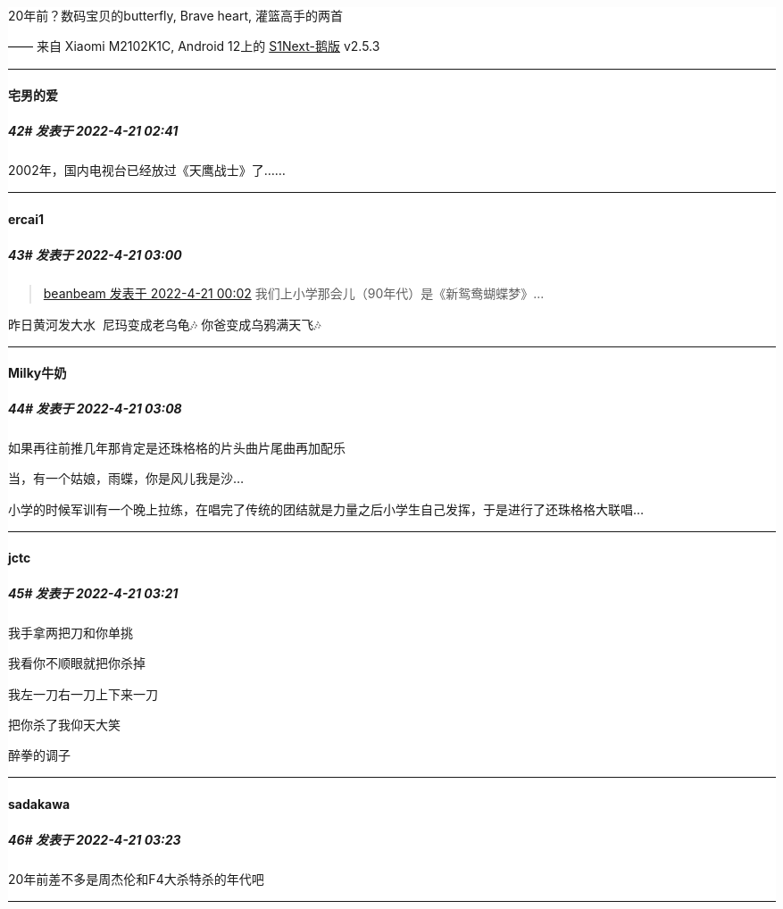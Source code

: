 20年前？数码宝贝的butterfly, Brave heart, 灌篮高手的两首

—— 来自 Xiaomi M2102K1C, Android 12上的 [S1Next-鹅版](https://github.com/ykrank/S1-Next/releases) v2.5.3

*****

####  宅男的爱  
##### 42#       发表于 2022-4-21 02:41

2002年，国内电视台已经放过《天鹰战士》了……

*****

####  ercai1  
##### 43#       发表于 2022-4-21 03:00

<blockquote><a href="httphttps://bbs.saraba1st.com/2b/forum.php?mod=redirect&amp;goto=findpost&amp;pid=55524592&amp;ptid=2065569" target="_blank">beanbeam 发表于 2022-4-21 00:02</a>
我们上小学那会儿（90年代）是《新鸳鸯蝴蝶梦》...</blockquote>
昨日黄河发大水  尼玛变成老乌龟🎶
你爸变成乌鸦满天飞🎶

*****

####  Milky牛奶  
##### 44#       发表于 2022-4-21 03:08

如果再往前推几年那肯定是还珠格格的片头曲片尾曲再加配乐

当，有一个姑娘，雨蝶，你是风儿我是沙…

小学的时候军训有一个晚上拉练，在唱完了传统的团结就是力量之后小学生自己发挥，于是进行了还珠格格大联唱…

*****

####  jctc  
##### 45#       发表于 2022-4-21 03:21

我手拿两把刀和你单挑

我看你不顺眼就把你杀掉

我左一刀右一刀上下来一刀

把你杀了我仰天大笑

醉拳的调子

*****

####  sadakawa  
##### 46#       发表于 2022-4-21 03:23

20年前差不多是周杰伦和F4大杀特杀的年代吧

*****
